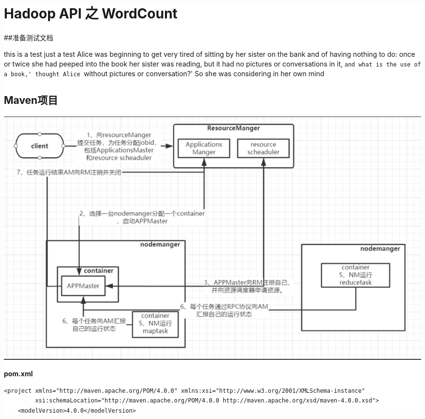 # Hadoop API 之 WordCount

##准备测试文档

this is a test
just a test
Alice was beginning to get very tired of sitting by her sister on the bank
and of having nothing to do: once or twice she had peeped into the book her sister was reading, but it had no pictures or conversations in it, `and what is the use of a book,' thought Alice `without pictures or conversation?' 
So she was considering in her own mind



## Maven项目


![](../Images/1.png)




**pom.xml**


	<project xmlns="http://maven.apache.org/POM/4.0.0" xmlns:xsi="http://www.w3.org/2001/XMLSchema-instance"
	         xsi:schemaLocation="http://maven.apache.org/POM/4.0.0 http://maven.apache.org/xsd/maven-4.0.0.xsd">
	    <modelVersion>4.0.0</modelVersion>
	